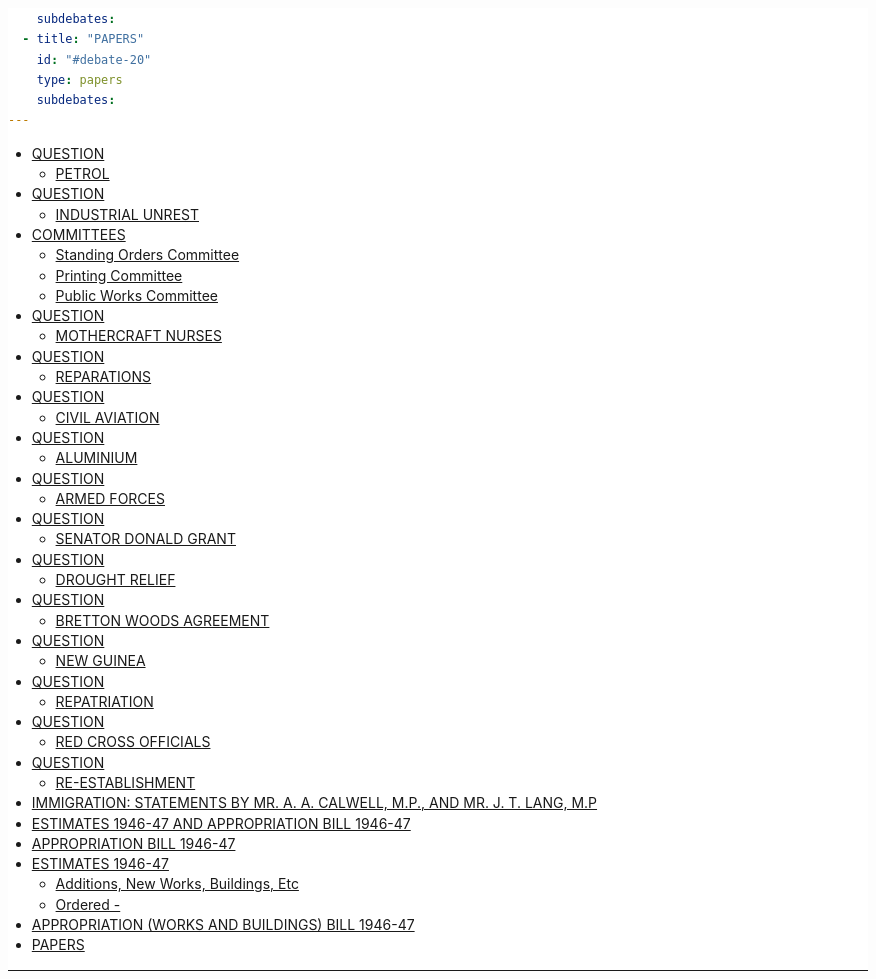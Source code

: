 ```yaml
    subdebates:
  - title: "PAPERS"
    id: "#debate-20"
    type: papers
    subdebates:
---
```


* [QUESTION](#debate-0)
    * [PETROL](#subdebate-0-0)
* [QUESTION](#debate-1)
    * [INDUSTRIAL UNREST](#subdebate-1-0)
* [COMMITTEES](#debate-2)
    * [Standing Orders Committee](#subdebate-2-0)
    * [Printing Committee](#subdebate-2-2)
    * [Public Works Committee](#subdebate-2-4)
* [QUESTION](#debate-3)
    * [MOTHERCRAFT NURSES](#subdebate-3-0)
* [QUESTION](#debate-4)
    * [REPARATIONS](#subdebate-4-0)
* [QUESTION](#debate-5)
    * [CIVIL AVIATION](#subdebate-5-0)
* [QUESTION](#debate-6)
    * [ALUMINIUM](#subdebate-6-0)
* [QUESTION](#debate-7)
    * [ARMED FORCES](#subdebate-7-0)
* [QUESTION](#debate-8)
    * [SENATOR DONALD GRANT](#subdebate-8-0)
* [QUESTION](#debate-9)
    * [DROUGHT RELIEF](#subdebate-9-0)
* [QUESTION](#debate-10)
    * [BRETTON WOODS AGREEMENT](#subdebate-10-0)
* [QUESTION](#debate-11)
    * [NEW GUINEA](#subdebate-11-0)
* [QUESTION](#debate-12)
    * [REPATRIATION](#subdebate-12-0)
* [QUESTION](#debate-13)
    * [RED CROSS OFFICIALS](#subdebate-13-0)
* [QUESTION](#debate-14)
    * [RE-ESTABLISHMENT](#subdebate-14-0)
* [IMMIGRATION: STATEMENTS BY MR. A. A. CALWELL, M.P., AND MR. J. T. LANG, M.P](#debate-15)
* [ESTIMATES 1946-47 AND APPROPRIATION BILL 1946-47](#debate-16)
* [APPROPRIATION BILL 1946-47](#debate-17)
* [ESTIMATES 1946-47](#debate-18)
    * [Additions, New Works, Buildings, Etc](#subdebate-18-0)
    * [Ordered -](#subdebate-18-2)
* [APPROPRIATION (WORKS AND BUILDINGS) BILL 1946-47](#debate-19)
* [PAPERS](#debate-20)


----
